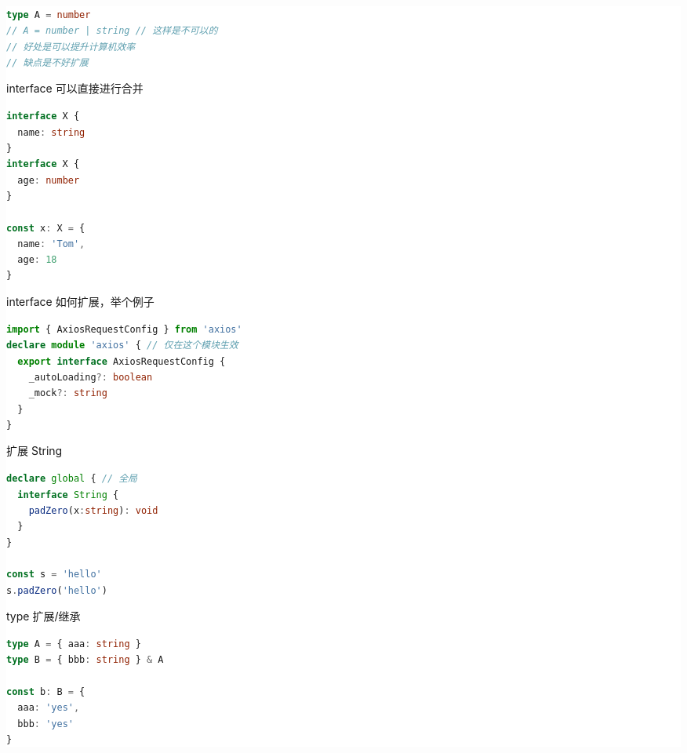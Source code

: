 ```ts
type A = number
// A = number | string // 这样是不可以的
// 好处是可以提升计算机效率
// 缺点是不好扩展
```

interface 可以直接进行合并

```ts
interface X {
  name: string
}
interface X {
  age: number
}

const x: X = {
  name: 'Tom',
  age: 18
}
```

interface 如何扩展，举个例子

```ts
import { AxiosRequestConfig } from 'axios'
declare module 'axios' { // 仅在这个模块生效
  export interface AxiosRequestConfig {
    _autoLoading?: boolean
    _mock?: string
  }
}
```

扩展 String

```ts
declare global { // 全局
  interface String {
    padZero(x:string): void
  }
}

const s = 'hello'
s.padZero('hello')
```

type 扩展/继承

```ts
type A = { aaa: string }
type B = { bbb: string } & A

const b: B = {
  aaa: 'yes',
  bbb: 'yes'
}
```
